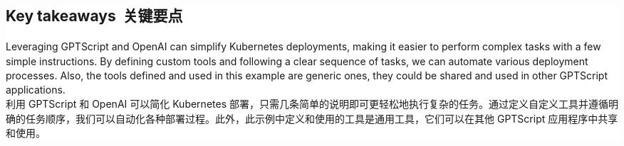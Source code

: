 ## Key takeaways  关键要点

Leveraging GPTScript and OpenAI can simplify Kubernetes deployments, making it easier to perform complex tasks with a few simple instructions. By defining custom tools and following a clear sequence of tasks, we can automate various deployment processes. Also, the tools defined and used in this example are generic ones, they could be shared and used in other GPTScript applications.  
利用 GPTScript 和 OpenAI 可以简化 Kubernetes 部署，只需几条简单的说明即可更轻松地执行复杂的任务。通过定义自定义工具并遵循明确的任务顺序，我们可以自动化各种部署过程。此外，此示例中定义和使用的工具是通用工具，它们可以在其他 GPTScript 应用程序中共享和使用。